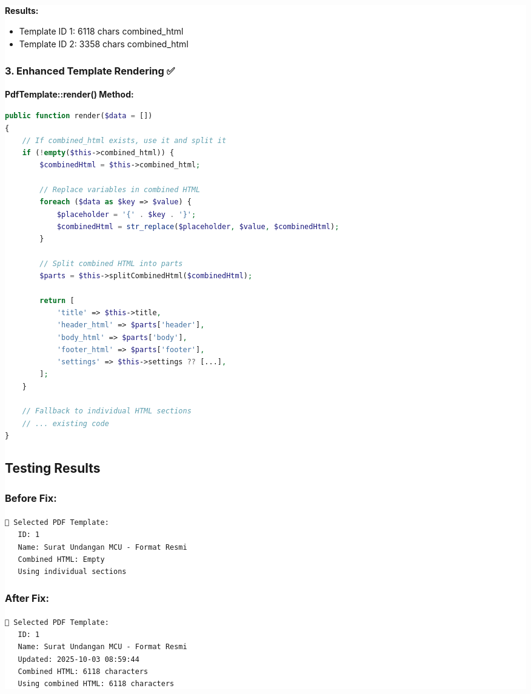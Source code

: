 **Results:**
- Template ID 1: 6118 chars combined_html
- Template ID 2: 3358 chars combined_html

### 3. **Enhanced Template Rendering** ✅

**PdfTemplate::render() Method:**
```php
public function render($data = [])
{
    // If combined_html exists, use it and split it
    if (!empty($this->combined_html)) {
        $combinedHtml = $this->combined_html;
        
        // Replace variables in combined HTML
        foreach ($data as $key => $value) {
            $placeholder = '{' . $key . '}';
            $combinedHtml = str_replace($placeholder, $value, $combinedHtml);
        }
        
        // Split combined HTML into parts
        $parts = $this->splitCombinedHtml($combinedHtml);
        
        return [
            'title' => $this->title,
            'header_html' => $parts['header'],
            'body_html' => $parts['body'],
            'footer_html' => $parts['footer'],
            'settings' => $this->settings ?? [...],
        ];
    }
    
    // Fallback to individual HTML sections
    // ... existing code
}
```

## Testing Results

### Before Fix:
```
📄 Selected PDF Template:
   ID: 1
   Name: Surat Undangan MCU - Format Resmi
   Combined HTML: Empty
   Using individual sections
```

### After Fix:
```
📄 Selected PDF Template:
   ID: 1
   Name: Surat Undangan MCU - Format Resmi
   Updated: 2025-10-03 08:59:44
   Combined HTML: 6118 characters
   Using combined HTML: 6118 characters
```

